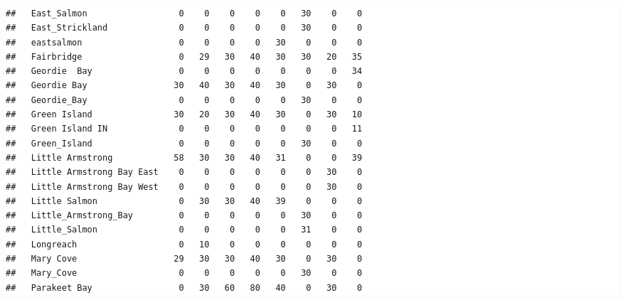     ##   East_Salmon                  0    0    0    0    0   30    0    0
    ##   East_Strickland              0    0    0    0    0   30    0    0
    ##   eastsalmon                   0    0    0    0   30    0    0    0
    ##   Fairbridge                   0   29   30   40   30   30   20   35
    ##   Geordie  Bay                 0    0    0    0    0    0    0   34
    ##   Geordie Bay                 30   40   30   40   30    0   30    0
    ##   Geordie_Bay                  0    0    0    0    0   30    0    0
    ##   Green Island                30   20   30   40   30    0   30   10
    ##   Green Island IN              0    0    0    0    0    0    0   11
    ##   Green_Island                 0    0    0    0    0   30    0    0
    ##   Little Armstrong            58   30   30   40   31    0    0   39
    ##   Little Armstrong Bay East    0    0    0    0    0    0   30    0
    ##   Little Armstrong Bay West    0    0    0    0    0    0   30    0
    ##   Little Salmon                0   30   30   40   39    0    0    0
    ##   Little_Armstrong_Bay         0    0    0    0    0   30    0    0
    ##   Little_Salmon                0    0    0    0    0   31    0    0
    ##   Longreach                    0   10    0    0    0    0    0    0
    ##   Mary Cove                   29   30   30   40   30    0   30    0
    ##   Mary_Cove                    0    0    0    0    0   30    0    0
    ##   Parakeet Bay                 0   30   60   80   40    0   30    0